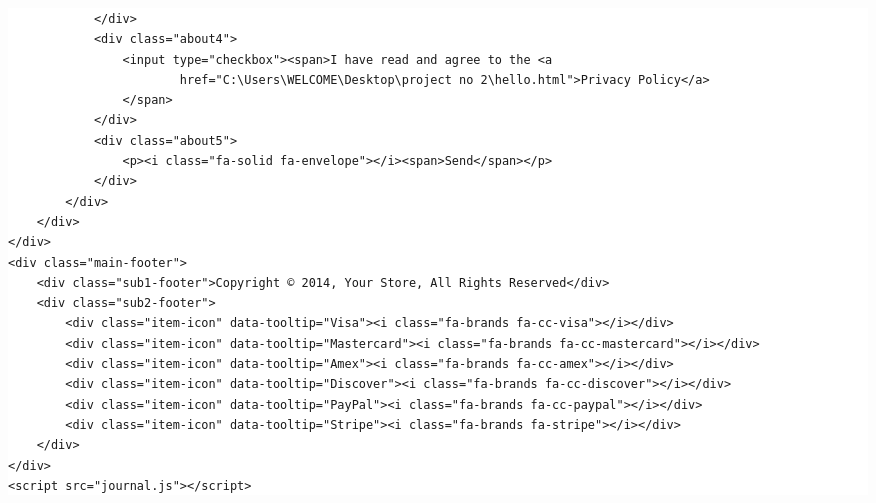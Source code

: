                 </div>
                <div class="about4">
                    <input type="checkbox"><span>I have read and agree to the <a
                            href="C:\Users\WELCOME\Desktop\project no 2\hello.html">Privacy Policy</a>
                    </span>
                </div>
                <div class="about5">
                    <p><i class="fa-solid fa-envelope"></i><span>Send</span></p>
                </div>
            </div>
        </div>
    </div>
    <div class="main-footer">
        <div class="sub1-footer">Copyright © 2014, Your Store, All Rights Reserved</div>
        <div class="sub2-footer">
            <div class="item-icon" data-tooltip="Visa"><i class="fa-brands fa-cc-visa"></i></div>
            <div class="item-icon" data-tooltip="Mastercard"><i class="fa-brands fa-cc-mastercard"></i></div>
            <div class="item-icon" data-tooltip="Amex"><i class="fa-brands fa-cc-amex"></i></div>
            <div class="item-icon" data-tooltip="Discover"><i class="fa-brands fa-cc-discover"></i></div>
            <div class="item-icon" data-tooltip="PayPal"><i class="fa-brands fa-cc-paypal"></i></div>
            <div class="item-icon" data-tooltip="Stripe"><i class="fa-brands fa-stripe"></i></div>
        </div>
    </div>
    <script src="journal.js"></script>
</body>

</html>
